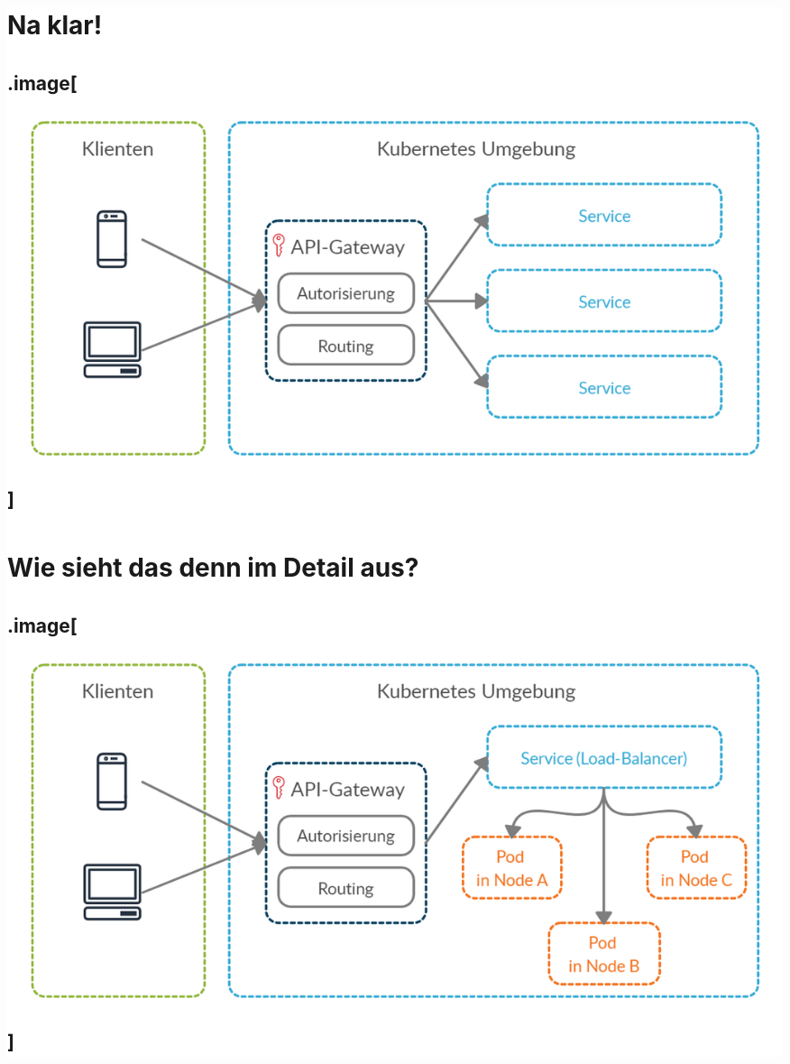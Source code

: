# Na klar!
.image[![Sidecar](./images/api_gateway.png)]
---

# Wie sieht das denn im Detail aus?
.image[![Sidecar](./images/api_gateway_load_balancer.png)]
---
